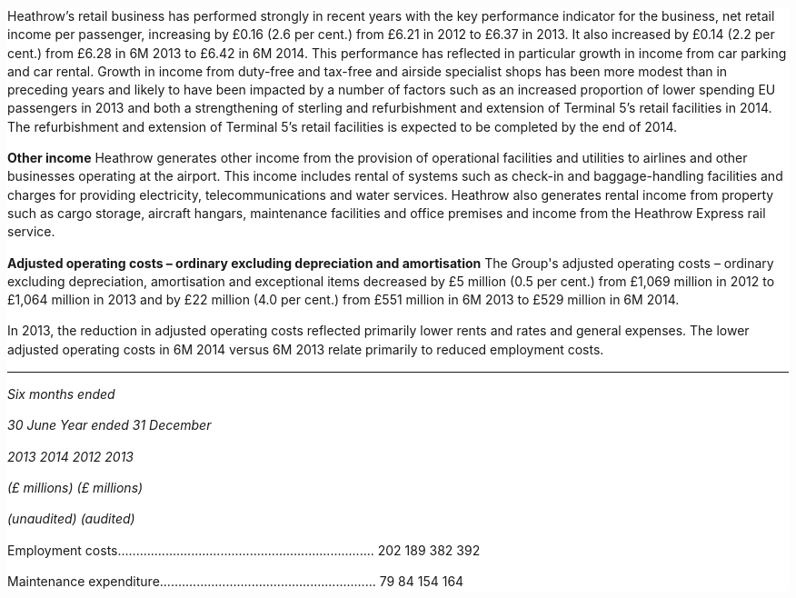 Heathrow’s retail business has performed strongly in recent years with the key performance indicator for the business,
net retail income per passenger, increasing by £0.16 (2.6 per cent.) from £6.21 in 2012 to £6.37 in 2013. It also
increased by £0.14 (2.2 per cent.) from £6.28 in 6M 2013 to £6.42 in 6M 2014. This performance has reflected in
particular growth in income from car parking and car rental. Growth in income from duty-free and tax-free and airside
specialist shops has been more modest than in preceding years and likely to have been impacted by a number of factors
such as an increased proportion of lower spending EU passengers in 2013 and both a strengthening of sterling and
refurbishment and extension of Terminal 5’s retail facilities in 2014. The refurbishment and extension of Terminal 5’s
retail facilities is expected to be completed by the end of 2014.

**Other income**
Heathrow generates other income from the provision of operational facilities and utilities to airlines and other
businesses operating at the airport. This income includes rental of systems such as check-in and baggage-handling
facilities and charges for providing electricity, telecommunications and water services. Heathrow also generates rental
income from property such as cargo storage, aircraft hangars, maintenance facilities and office premises and income
from the Heathrow Express rail service.

**Adjusted operating costs – ordinary excluding depreciation and amortisation**
The Group's adjusted operating costs – ordinary excluding depreciation, amortisation and exceptional items decreased
by £5 million (0.5 per cent.) from £1,069 million in 2012 to £1,064 million in 2013 and by £22 million (4.0 per cent.)
from £551 million in 6M 2013 to £529 million in 6M 2014.

In 2013, the reduction in adjusted operating costs reflected primarily lower rents and rates and general expenses. The
lower adjusted operating costs in 6M 2014 versus 6M 2013 relate primarily to reduced employment costs.


-----

_Six months ended_

_30 June_ _Year ended 31 December_

_2013_ _2014_ _2012_ _2013_

_(£ millions)_ _(£ millions)_

_(unaudited)_ _(audited)_

Employment costs...................................................................... 202 189 382 392

Maintenance expenditure........................................................... 79 84 154 164
